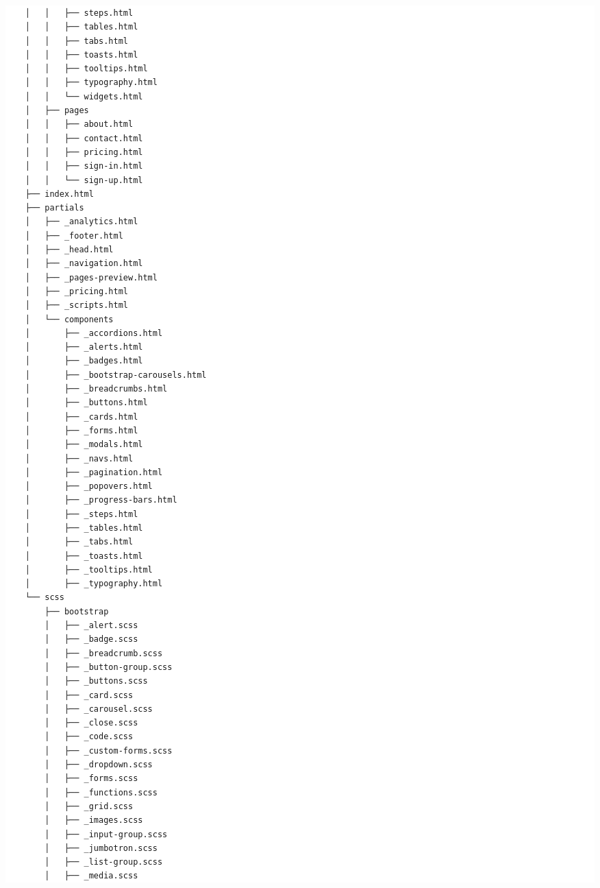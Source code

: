 ```
    │   │   ├── steps.html
    │   │   ├── tables.html
    │   │   ├── tabs.html
    │   │   ├── toasts.html
    │   │   ├── tooltips.html
    │   │   ├── typography.html
    │   │   └── widgets.html
    │   ├── pages
    │   │   ├── about.html
    │   │   ├── contact.html
    │   │   ├── pricing.html
    │   │   ├── sign-in.html
    │   │   └── sign-up.html
    ├── index.html
    ├── partials
    │   ├── _analytics.html
    │   ├── _footer.html
    │   ├── _head.html
    │   ├── _navigation.html
    │   ├── _pages-preview.html
    │   ├── _pricing.html
    │   ├── _scripts.html
    │   └── components
    │       ├── _accordions.html
    │       ├── _alerts.html
    │       ├── _badges.html
    │       ├── _bootstrap-carousels.html
    │       ├── _breadcrumbs.html
    │       ├── _buttons.html
    │       ├── _cards.html
    │       ├── _forms.html
    │       ├── _modals.html
    │       ├── _navs.html
    │       ├── _pagination.html
    │       ├── _popovers.html
    │       ├── _progress-bars.html
    │       ├── _steps.html
    │       ├── _tables.html
    │       ├── _tabs.html
    │       ├── _toasts.html
    │       ├── _tooltips.html
    │       ├── _typography.html
    └── scss
        ├── bootstrap
        │   ├── _alert.scss
        │   ├── _badge.scss
        │   ├── _breadcrumb.scss
        │   ├── _button-group.scss
        │   ├── _buttons.scss
        │   ├── _card.scss
        │   ├── _carousel.scss
        │   ├── _close.scss
        │   ├── _code.scss
        │   ├── _custom-forms.scss
        │   ├── _dropdown.scss
        │   ├── _forms.scss
        │   ├── _functions.scss
        │   ├── _grid.scss
        │   ├── _images.scss
        │   ├── _input-group.scss
        │   ├── _jumbotron.scss
        │   ├── _list-group.scss
        │   ├── _media.scss
```